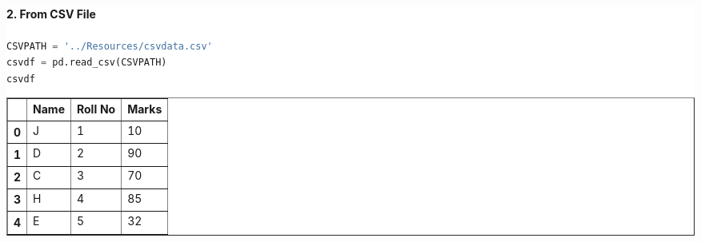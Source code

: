 

#### 2. From CSV File


```python
CSVPATH = '../Resources/csvdata.csv'
csvdf = pd.read_csv(CSVPATH)
csvdf
```




<div>
<style scoped>
    .dataframe tbody tr th:only-of-type {
        vertical-align: middle;
    }

    .dataframe tbody tr th {
        vertical-align: top;
    }

    .dataframe thead th {
        text-align: right;
    }
</style>
<table border="1" class="dataframe">
  <thead>
    <tr style="text-align: right;">
      <th></th>
      <th>Name</th>
      <th>Roll No</th>
      <th>Marks</th>
    </tr>
  </thead>
  <tbody>
    <tr>
      <th>0</th>
      <td>J</td>
      <td>1</td>
      <td>10</td>
    </tr>
    <tr>
      <th>1</th>
      <td>D</td>
      <td>2</td>
      <td>90</td>
    </tr>
    <tr>
      <th>2</th>
      <td>C</td>
      <td>3</td>
      <td>70</td>
    </tr>
    <tr>
      <th>3</th>
      <td>H</td>
      <td>4</td>
      <td>85</td>
    </tr>
    <tr>
      <th>4</th>
      <td>E</td>
      <td>5</td>
      <td>32</td>
    </tr>